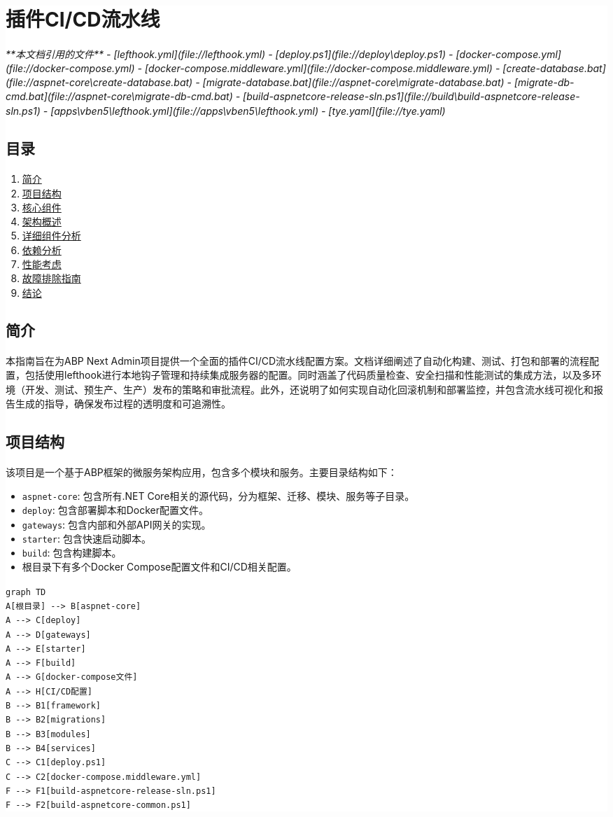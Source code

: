 # 插件CI/CD流水线

<cite>
**本文档引用的文件**
- [lefthook.yml](file://lefthook.yml)
- [deploy.ps1](file://deploy\deploy.ps1)
- [docker-compose.yml](file://docker-compose.yml)
- [docker-compose.middleware.yml](file://docker-compose.middleware.yml)
- [create-database.bat](file://aspnet-core\create-database.bat)
- [migrate-database.bat](file://aspnet-core\migrate-database.bat)
- [migrate-db-cmd.bat](file://aspnet-core\migrate-db-cmd.bat)
- [build-aspnetcore-release-sln.ps1](file://build\build-aspnetcore-release-sln.ps1)
- [apps\vben5\lefthook.yml](file://apps\vben5\lefthook.yml)
- [tye.yaml](file://tye.yaml)
</cite>

## 目录
1. [简介](#简介)
2. [项目结构](#项目结构)
3. [核心组件](#核心组件)
4. [架构概述](#架构概述)
5. [详细组件分析](#详细组件分析)
6. [依赖分析](#依赖分析)
7. [性能考虑](#性能考虑)
8. [故障排除指南](#故障排除指南)
9. [结论](#结论)

## 简介
本指南旨在为ABP Next Admin项目提供一个全面的插件CI/CD流水线配置方案。文档详细阐述了自动化构建、测试、打包和部署的流程配置，包括使用lefthook进行本地钩子管理和持续集成服务器的配置。同时涵盖了代码质量检查、安全扫描和性能测试的集成方法，以及多环境（开发、测试、预生产、生产）发布的策略和审批流程。此外，还说明了如何实现自动化回滚机制和部署监控，并包含流水线可视化和报告生成的指导，确保发布过程的透明度和可追溯性。

## 项目结构
该项目是一个基于ABP框架的微服务架构应用，包含多个模块和服务。主要目录结构如下：

- `aspnet-core`: 包含所有.NET Core相关的源代码，分为框架、迁移、模块、服务等子目录。
- `deploy`: 包含部署脚本和Docker配置文件。
- `gateways`: 包含内部和外部API网关的实现。
- `starter`: 包含快速启动脚本。
- `build`: 包含构建脚本。
- 根目录下有多个Docker Compose配置文件和CI/CD相关配置。

```mermaid
graph TD
A[根目录] --> B[aspnet-core]
A --> C[deploy]
A --> D[gateways]
A --> E[starter]
A --> F[build]
A --> G[docker-compose文件]
A --> H[CI/CD配置]
B --> B1[framework]
B --> B2[migrations]
B --> B3[modules]
B --> B4[services]
C --> C1[deploy.ps1]
C --> C2[docker-compose.middleware.yml]
F --> F1[build-aspnetcore-release-sln.ps1]
F --> F2[build-aspnetcore-common.ps1]
```

